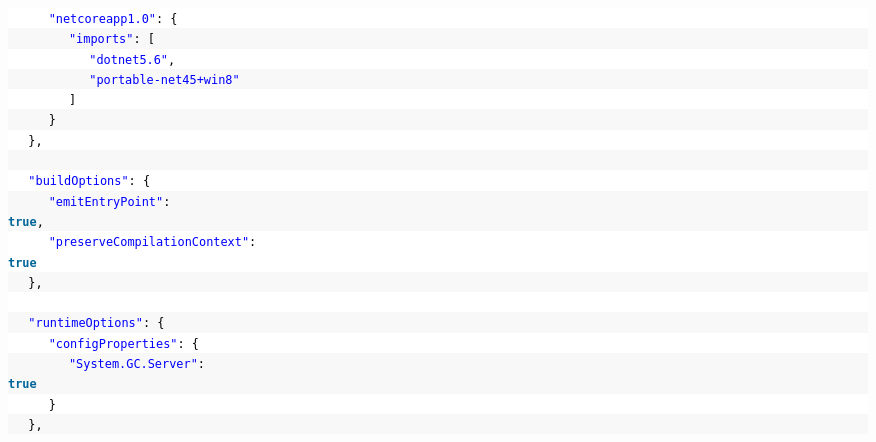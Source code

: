 </code></span></span></div>
<div style="background-color:#ffffff"><span><code>&nbsp;&nbsp;&nbsp;&nbsp;</code><span style="margin-left:12px!important"><code style="color:blue">&quot;netcoreapp1.0&quot;</code><code style="color:#000000">: {&nbsp;
</code></span></span></div>
<div style="background-color:#f8f8f8"><span><code>&nbsp;&nbsp;&nbsp;&nbsp;&nbsp;&nbsp;</code><span style="margin-left:18px!important"><code style="color:blue">&quot;imports&quot;</code><code style="color:#000000">: [&nbsp;
</code></span></span></div>
<div style="background-color:#ffffff"><span><code>&nbsp;&nbsp;&nbsp;&nbsp;&nbsp;&nbsp;&nbsp;&nbsp;</code><span style="margin-left:24px!important"><code style="color:blue">&quot;dotnet5.6&quot;</code><code style="color:#000000">,&nbsp;
</code></span></span></div>
<div style="background-color:#f8f8f8"><span><code>&nbsp;&nbsp;&nbsp;&nbsp;&nbsp;&nbsp;&nbsp;&nbsp;</code><span style="margin-left:24px!important"><code style="color:blue">&quot;portable-net45&#43;win8&quot;</code>&nbsp;</span></span></div>
<div style="background-color:#ffffff"><span><code>&nbsp;&nbsp;&nbsp;&nbsp;&nbsp;&nbsp;</code><span style="margin-left:18px!important"><code style="color:#000000">]&nbsp;
</code></span></span></div>
<div style="background-color:#f8f8f8"><span><code>&nbsp;&nbsp;&nbsp;&nbsp;</code><span style="margin-left:12px!important"><code style="color:#000000">}&nbsp;
</code></span></span></div>
<div style="background-color:#ffffff"><span><code>&nbsp;&nbsp;</code><span style="margin-left:6px!important"><code style="color:#000000">},&nbsp;
</code></span></span></div>
<div style="background-color:#f8f8f8"><span><code>&nbsp;&nbsp;&nbsp;</code><span style="margin-left:9px!important">&nbsp;</span></span></div>
<div style="background-color:#ffffff"><span><code>&nbsp;&nbsp;</code><span style="margin-left:6px!important"><code style="color:blue">&quot;buildOptions&quot;</code><code style="color:#000000">: {&nbsp;
</code></span></span></div>
<div style="background-color:#f8f8f8"><span><code>&nbsp;&nbsp;&nbsp;&nbsp;</code><span style="margin-left:12px!important"><code style="color:blue">&quot;emitEntryPoint&quot;</code><code style="color:#000000">:
</code><code style="color:#006699; font-weight:bold">true</code><code style="color:#000000">,&nbsp;
</code></span></span></div>
<div style="background-color:#ffffff"><span><code>&nbsp;&nbsp;&nbsp;&nbsp;</code><span style="margin-left:12px!important"><code style="color:blue">&quot;preserveCompilationContext&quot;</code><code style="color:#000000">:
</code><code style="color:#006699; font-weight:bold">true</code>&nbsp;</span></span></div>
<div style="background-color:#f8f8f8"><span><code>&nbsp;&nbsp;</code><span style="margin-left:6px!important"><code style="color:#000000">},&nbsp;
</code></span></span></div>
<div style="background-color:#ffffff"><span><code>&nbsp;&nbsp;&nbsp;</code><span style="margin-left:9px!important">&nbsp;</span></span></div>
<div style="background-color:#f8f8f8"><span><code>&nbsp;&nbsp;</code><span style="margin-left:6px!important"><code style="color:blue">&quot;runtimeOptions&quot;</code><code style="color:#000000">: {&nbsp;
</code></span></span></div>
<div style="background-color:#ffffff"><span><code>&nbsp;&nbsp;&nbsp;&nbsp;</code><span style="margin-left:12px!important"><code style="color:blue">&quot;configProperties&quot;</code><code style="color:#000000">: {&nbsp;
</code></span></span></div>
<div style="background-color:#f8f8f8"><span><code>&nbsp;&nbsp;&nbsp;&nbsp;&nbsp;&nbsp;</code><span style="margin-left:18px!important"><code style="color:blue">&quot;System.GC.Server&quot;</code><code style="color:#000000">:
</code><code style="color:#006699; font-weight:bold">true</code>&nbsp;</span></span></div>
<div style="background-color:#ffffff"><span><code>&nbsp;&nbsp;&nbsp;&nbsp;</code><span style="margin-left:12px!important"><code style="color:#000000">}&nbsp;
</code></span></span></div>
<div style="background-color:#f8f8f8"><span><code>&nbsp;&nbsp;</code><span style="margin-left:6px!important"><code style="color:#000000">},&nbsp;
</code></span></span></div>